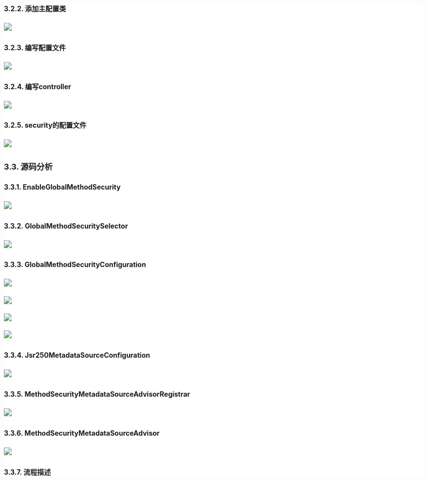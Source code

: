#### 3.2.2. 添加主配置类

![](images/QQ截图20210716195152.png)

#### 3.2.3. 编写配置文件

![](images/QQ截图20210716195212.png)

#### 3.2.4. 编写controller

![](images/QQ截图20210716195243.png)

#### 3.2.5. security的配置文件

![](images/QQ截图20210716195319.png)

### 3.3. 源码分析

#### 3.3.1.  EnableGlobalMethodSecurity

![](images/QQ截图20210717121237.png)

#### 3.3.2.  GlobalMethodSecuritySelector

![](images/QQ截图20210717121416.png)

#### 3.3.3. GlobalMethodSecurityConfiguration

![](images/QQ截图20210717121924.png)

![](images/QQ截图20210717122005.png)

![](images/QQ截图20210717122114.png)

![](images/QQ截图20210717122244.png)

#### 3.3.4. Jsr250MetadataSourceConfiguration

![](images/QQ截图20210717122436.png)

#### 3.3.5. MethodSecurityMetadataSourceAdvisorRegistrar 

![](images/QQ截图20210717122658.png)

#### 3.3.6. MethodSecurityMetadataSourceAdvisor 

![](images/QQ截图20210717123620.png)

#### 3.3.7. 流程描述
